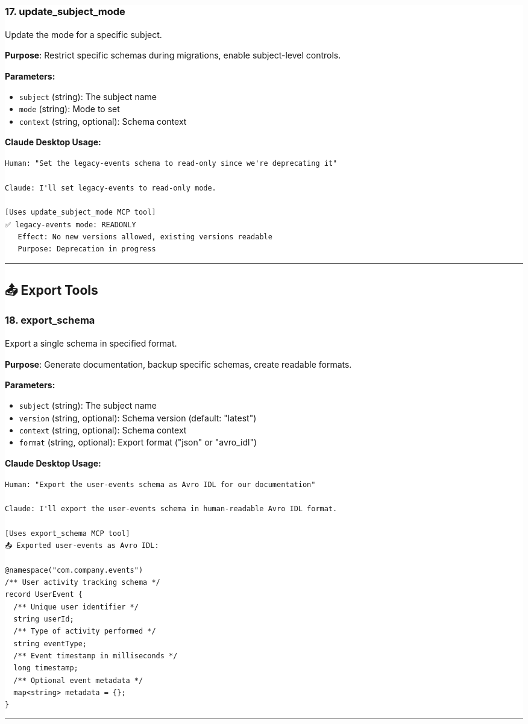
### 17. update_subject_mode

Update the mode for a specific subject.

**Purpose**: Restrict specific schemas during migrations, enable subject-level controls.

**Parameters:**
- `subject` (string): The subject name
- `mode` (string): Mode to set
- `context` (string, optional): Schema context

**Claude Desktop Usage:**
```
Human: "Set the legacy-events schema to read-only since we're deprecating it"

Claude: I'll set legacy-events to read-only mode.

[Uses update_subject_mode MCP tool]
✅ legacy-events mode: READONLY
   Effect: No new versions allowed, existing versions readable
   Purpose: Deprecation in progress
```

---

## 📤 Export Tools

### 18. export_schema

Export a single schema in specified format.

**Purpose**: Generate documentation, backup specific schemas, create readable formats.

**Parameters:**
- `subject` (string): The subject name
- `version` (string, optional): Schema version (default: "latest")
- `context` (string, optional): Schema context
- `format` (string, optional): Export format ("json" or "avro_idl")

**Claude Desktop Usage:**
```
Human: "Export the user-events schema as Avro IDL for our documentation"

Claude: I'll export the user-events schema in human-readable Avro IDL format.

[Uses export_schema MCP tool]
📤 Exported user-events as Avro IDL:

@namespace("com.company.events")
/** User activity tracking schema */
record UserEvent {
  /** Unique user identifier */
  string userId;
  /** Type of activity performed */
  string eventType;
  /** Event timestamp in milliseconds */
  long timestamp;
  /** Optional event metadata */
  map<string> metadata = {};
}
```

---